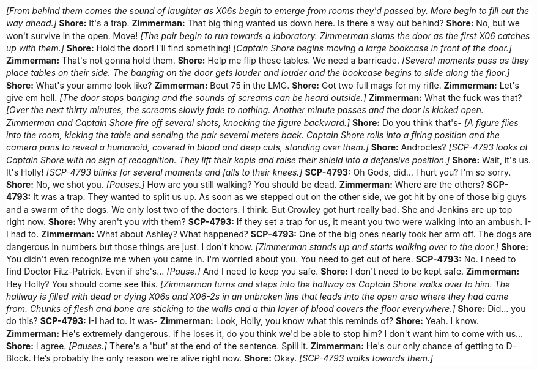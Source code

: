_[From behind them comes the sound of laughter as X06s begin to emerge from rooms they'd passed by. More begin to fill out the way ahead.]_
**Shore:** It's a trap.
**Zimmerman:** That big thing wanted us down here. Is there a way out behind?
**Shore:** No, but we won't survive in the open. Move!
_[The pair begin to run towards a laboratory. Zimmerman slams the door as the first X06 catches up with them.]_
**Shore:** Hold the door! I'll find something!
_[Captain Shore begins moving a large bookcase in front of the door.]_
**Zimmerman:** That's not gonna hold them.
**Shore:** Help me flip these tables. We need a barricade.
_[Several moments pass as they place tables on their side. The banging on the door gets louder and louder and the bookcase begins to slide along the floor.]_
**Shore:** What's your ammo look like?
**Zimmerman:** Bout 75 in the LMG.
**Shore:** Got two full mags for my rifle.
**Zimmerman:** Let's give em hell.
_[The door stops banging and the sounds of screams can be heard outside.]_
**Zimmerman:** What the fuck was that?
_[Over the next thirty minutes, the screams slowly fade to nothing. Another minute passes and the door is kicked open. Zimmerman and Captain Shore fire off several shots, knocking the figure backward.]_
**Shore:** Do you think that's-
_[A figure flies into the room, kicking the table and sending the pair several meters back. Captain Shore rolls into a firing position and the camera pans to reveal a humanoid, covered in blood and deep cuts, standing over them.]_
**Shore:** Androcles?
_[SCP-4793 looks at Captain Shore with no sign of recognition. They lift their kopis and raise their shield into a defensive position.]_
**Shore:** Wait, it's us. It's Holly!
_[SCP-4793 blinks for several moments and falls to their knees.]_
**SCP-4793:** Oh Gods, did… I hurt you? I'm so sorry.
**Shore:** No, we shot you. _[Pauses.]_ How are you still walking? You should be dead.
**Zimmerman:** Where are the others?
**SCP-4793:** It was a trap. They wanted to split us up. As soon as we stepped out on the other side, we got hit by one of those big guys and a swarm of the dogs. We only lost two of the doctors. I think. But Crowley got hurt really bad. She and Jenkins are up top right now.
**Shore:** Why aren't you with them?
**SCP-4793:** If they set a trap for us, it meant you two were walking into an ambush. I-I had to.
**Zimmerman:** What about Ashley? What happened?
**SCP-4793:** One of the big ones nearly took her arm off. The dogs are dangerous in numbers but those things are just. I don't know.
_[Zimmerman stands up and starts walking over to the door.]_
**Shore:** You didn't even recognize me when you came in. I'm worried about you. You need to get out of here.
**SCP-4793:** No. I need to find Doctor Fitz-Patrick. Even if she's… _[Pause.]_ And I need to keep you safe.
**Shore:** I don't need to be kept safe.
**Zimmerman:** Hey Holly? You should come see this.
_[Zimmerman turns and steps into the hallway as Captain Shore walks over to him. The hallway is filled with dead or dying X06s and X06-2s in an unbroken line that leads into the open area where they had came from. Chunks of flesh and bone are sticking to the walls and a thin layer of blood covers the floor everywhere.]_
**Shore:** Did… you do this?
**SCP-4793:** I-I had to. It was-
**Zimmerman:** Look, Holly, you know what this reminds of?
**Shore:** Yeah. I know.
**Zimmerman:** He's extremely dangerous. If he loses it, do you think we'd be able to stop him? I don't want him to come with us…
**Shore:** I agree. _[Pauses.]_ There's a 'but' at the end of the sentence. Spill it.
**Zimmerman:** He's our only chance of getting to D-Block. He’s probably the only reason we're alive right now.
**Shore:** Okay.
_[SCP-4793 walks towards them.]_